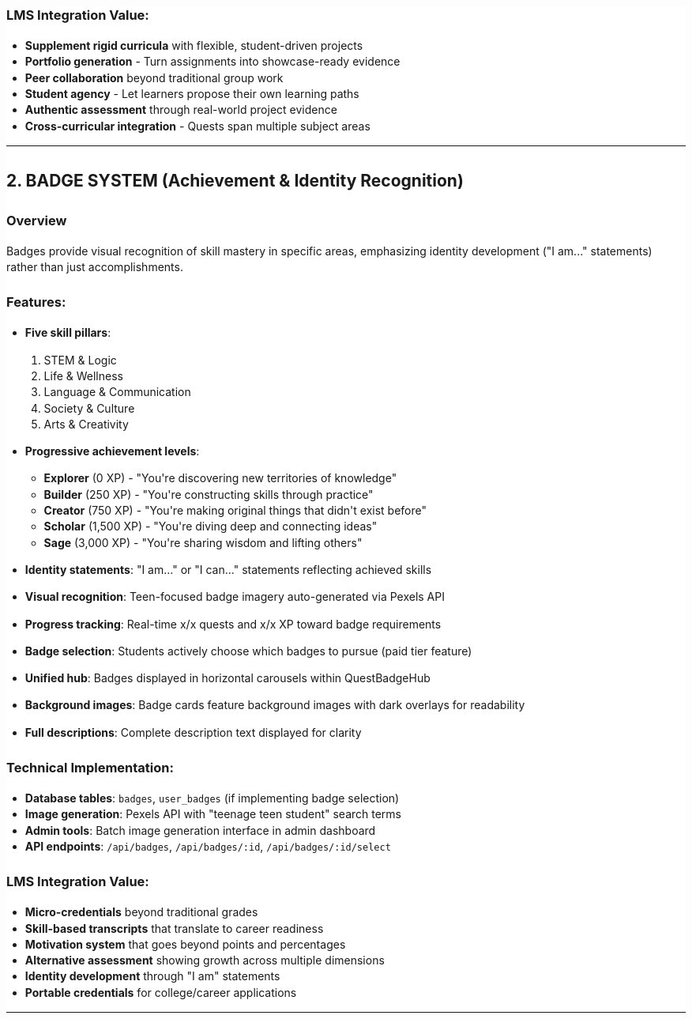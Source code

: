 ### LMS Integration Value:
- **Supplement rigid curricula** with flexible, student-driven projects
- **Portfolio generation** - Turn assignments into showcase-ready evidence
- **Peer collaboration** beyond traditional group work
- **Student agency** - Let learners propose their own learning paths
- **Authentic assessment** through real-world project evidence
- **Cross-curricular integration** - Quests span multiple subject areas

---

## **2. BADGE SYSTEM** (Achievement & Identity Recognition)

### Overview
Badges provide visual recognition of skill mastery in specific areas, emphasizing identity development ("I am..." statements) rather than just accomplishments.

### Features:
- **Five skill pillars**:
  1. STEM & Logic
  2. Life & Wellness
  3. Language & Communication
  4. Society & Culture
  5. Arts & Creativity

- **Progressive achievement levels**:
  - **Explorer** (0 XP) - "You're discovering new territories of knowledge"
  - **Builder** (250 XP) - "You're constructing skills through practice"
  - **Creator** (750 XP) - "You're making original things that didn't exist before"
  - **Scholar** (1,500 XP) - "You're diving deep and connecting ideas"
  - **Sage** (3,000 XP) - "You're sharing wisdom and lifting others"

- **Identity statements**: "I am..." or "I can..." statements reflecting achieved skills
- **Visual recognition**: Teen-focused badge imagery auto-generated via Pexels API
- **Progress tracking**: Real-time x/x quests and x/x XP toward badge requirements
- **Badge selection**: Students actively choose which badges to pursue (paid tier feature)
- **Unified hub**: Badges displayed in horizontal carousels within QuestBadgeHub
- **Background images**: Badge cards feature background images with dark overlays for readability
- **Full descriptions**: Complete description text displayed for clarity

### Technical Implementation:
- **Database tables**: `badges`, `user_badges` (if implementing badge selection)
- **Image generation**: Pexels API with "teenage teen student" search terms
- **Admin tools**: Batch image generation interface in admin dashboard
- **API endpoints**: `/api/badges`, `/api/badges/:id`, `/api/badges/:id/select`

### LMS Integration Value:
- **Micro-credentials** beyond traditional grades
- **Skill-based transcripts** that translate to career readiness
- **Motivation system** that goes beyond points and percentages
- **Alternative assessment** showing growth across multiple dimensions
- **Identity development** through "I am" statements
- **Portable credentials** for college/career applications

---